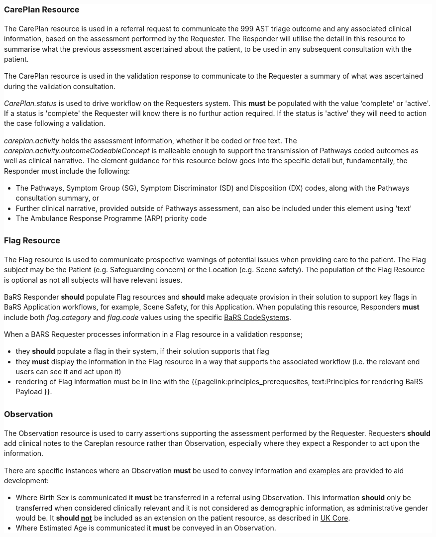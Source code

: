 
### CarePlan Resource
The CarePlan resource is used in a referral request to communicate the 999 AST triage outcome and any associated clinical information, based on the assessment performed by the Requester. The Responder will utilise the detail in this resource to summarise what the previous assessment ascertained about the patient, to be used in any subsequent consultation with the patient.

The CarePlan resource is used in the validation response to communicate to the Requester a summary of what was ascertained during the validation consultation. 

*CarePlan.status* is used to drive workflow on the Requesters system. This **must** be populated with the value ‘complete’ or 'active'. If a status is 'complete' the Requester will know there is no furthur action required. If the status is 'active' they will need to action the case following a validation.

*careplan.activity* holds the assessment information, whether it be coded or free text. The *careplan.activity.outcomeCodeableConcept* is malleable enough to support the transmission of Pathways coded outcomes as well as clinical narrative. The element guidance for this resource below goes into the specific detail but, fundamentally, the Responder must include the following:
*  The Pathways, Symptom Group (SG),  Symptom Discriminator (SD) and Disposition (DX) codes, along with the Pathways consultation summary, or
*  Further clinical narrative, provided outside of Pathways assessment, can also be included under this element using 'text'
*  The Ambulance Response Programme (ARP) priority code

### Flag Resource
The Flag resource is used to communicate prospective warnings of potential issues when providing care to the patient. The Flag subject may be the Patient (e.g. Safeguarding concern) or the Location (e.g. Scene safety). The population of the Flag Resource is optional as not all subjects will have relevant issues.

BaRS Responder **should** populate Flag resources and **should** make adequate provision in their solution to support key flags in BaRS Application workflows, for example, Scene Safety, for this Application. When populating this resource, Responders **must** include both *flag.category* and *flag.code* values using the specific [BaRS CodeSystems](https://simplifier.net/nhsbookingandreferrals/~resources?category=CodeSystem&sortBy=DisplayName).

When a BARS Requester processes information in a Flag resource in a validation response;

* they **should** populate a flag in their system, if their solution supports that flag
* they **must** display the information in the Flag resource in a way that supports the associated workflow (i.e. the relevant end users can see it and act upon it)
* rendering of Flag information must be in line with the {{pagelink:principles_prerequesites, text:Principles for rendering BaRS Payload }}.

### Observation 
The Observation resource is used to carry assertions supporting the assessment performed by the Requester. Requesters **should** add clinical notes to the Careplan resource rather than Observation, especially where they expect a Responder to act upon the information. 

There are specific instances where an Observation **must** be used to convey information and [examples](https://simplifier.net/nhsbookingandreferrals/~resources?category=Example&exampletype=Observation&sortBy=DisplayName) are provided to aid development: 
* Where Birth Sex is communicated it **must** be transferred in a referral using Observation. This information **should** only be transferred when considered clinically relevant and it is not considered as demographic information, as administrative gender would be. It **should <ins>not</ins>** be included as an extension on the patient resource, as described in [UK Core](https://simplifier.net/hl7fhirukcorer4/ukcorepatient). 
* Where Estimated Age is communicated it **must** be conveyed in an Observation.

